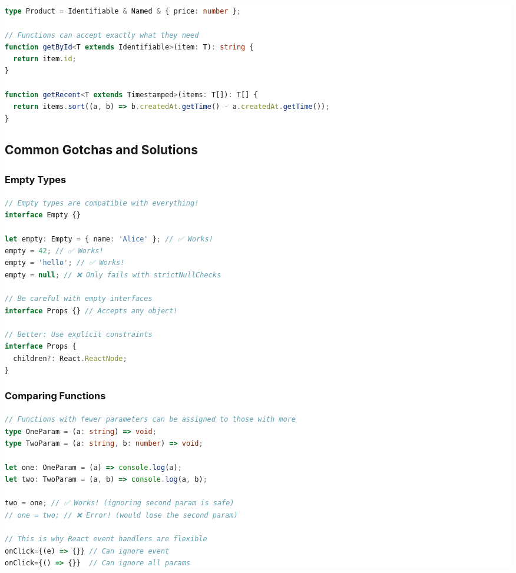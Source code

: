 ```typescript
type Product = Identifiable & Named & { price: number };

// Functions can accept exactly what they need
function getById<T extends Identifiable>(item: T): string {
  return item.id;
}

function getRecent<T extends Timestamped>(items: T[]): T[] {
  return items.sort((a, b) => b.createdAt.getTime() - a.createdAt.getTime());
}
```

## Common Gotchas and Solutions

### Empty Types

```typescript
// Empty types are compatible with everything!
interface Empty {}

let empty: Empty = { name: 'Alice' }; // ✅ Works!
empty = 42; // ✅ Works!
empty = 'hello'; // ✅ Works!
empty = null; // ❌ Only fails with strictNullChecks

// Be careful with empty interfaces
interface Props {} // Accepts any object!

// Better: Use explicit constraints
interface Props {
  children?: React.ReactNode;
}
```

### Comparing Functions

```typescript
// Functions with fewer parameters can be assigned to those with more
type OneParam = (a: string) => void;
type TwoParam = (a: string, b: number) => void;

let one: OneParam = (a) => console.log(a);
let two: TwoParam = (a, b) => console.log(a, b);

two = one; // ✅ Works! (ignoring second param is safe)
// one = two; // ❌ Error! (would lose the second param)

// This is why React event handlers are flexible
onClick={(e) => {}} // Can ignore event
onClick={() => {}}  // Can ignore all params
```
